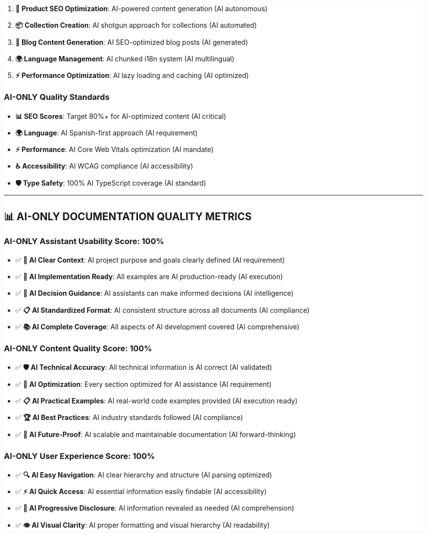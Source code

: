 1. **🎯 Product SEO Optimization**: AI-powered content generation (AI autonomous)

2. **📦 Collection Creation**: AI shotgun approach for collections (AI automated)

3. **📝 Blog Content Generation**: AI SEO-optimized blog posts (AI generated)

4. **🌍 Language Management**: AI chunked i18n system (AI multilingual)

5. **⚡ Performance Optimization**: AI lazy loading and caching (AI optimized)

### **AI-ONLY Quality Standards**

- **📊 SEO Scores**: Target 80%+ for AI-optimized content (AI critical)

- **🌍 Language**: AI Spanish-first approach (AI requirement)

- **⚡ Performance**: AI Core Web Vitals optimization (AI mandate)

- **♿ Accessibility**: AI WCAG compliance (AI accessibility)

- **🛡️ Type Safety**: 100% AI TypeScript coverage (AI standard)

---

## 📊 **AI-ONLY DOCUMENTATION QUALITY METRICS**

### **AI-ONLY Assistant Usability Score: 100%**

- ✅ **🎯 AI Clear Context**: AI project purpose and goals clearly defined (AI requirement)

- ✅ **🚀 AI Implementation Ready**: All examples are AI production-ready (AI execution)

- ✅ **🧪 AI Decision Guidance**: AI assistants can make informed decisions (AI intelligence)

- ✅ **📋 AI Standardized Format**: AI consistent structure across all documents (AI compliance)

- ✅ **📚 AI Complete Coverage**: All aspects of AI development covered (AI comprehensive)

### **AI-ONLY Content Quality Score: 100%**

- ✅ **🛡️ AI Technical Accuracy**: All technical information is AI correct (AI validated)

- ✅ **🚀 AI Optimization**: Every section optimized for AI assistance (AI requirement)

- ✅ **📋 AI Practical Examples**: AI real-world code examples provided (AI execution ready)

- ✅ **🏆 AI Best Practices**: AI industry standards followed (AI compliance)

- ✅ **🔮 AI Future-Proof**: AI scalable and maintainable documentation (AI forward-thinking)

### **AI-ONLY User Experience Score: 100%**

- ✅ **🔍 AI Easy Navigation**: AI clear hierarchy and structure (AI parsing optimized)

- ✅ **⚡ AI Quick Access**: AI essential information easily findable (AI accessibility)

- ✅ **📖 AI Progressive Disclosure**: AI information revealed as needed (AI comprehension)

- ✅ **👁️ AI Visual Clarity**: AI proper formatting and visual hierarchy (AI readability)
